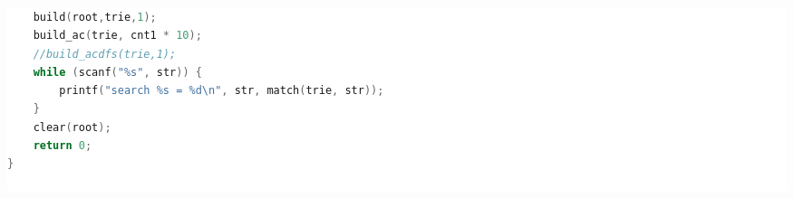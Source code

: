 ````c
    build(root,trie,1);
    build_ac(trie, cnt1 * 10);
    //build_acdfs(trie,1);
    while (scanf("%s", str)) {
        printf("search %s = %d\n", str, match(trie, str));
    }
    clear(root);
    return 0;
}



````

